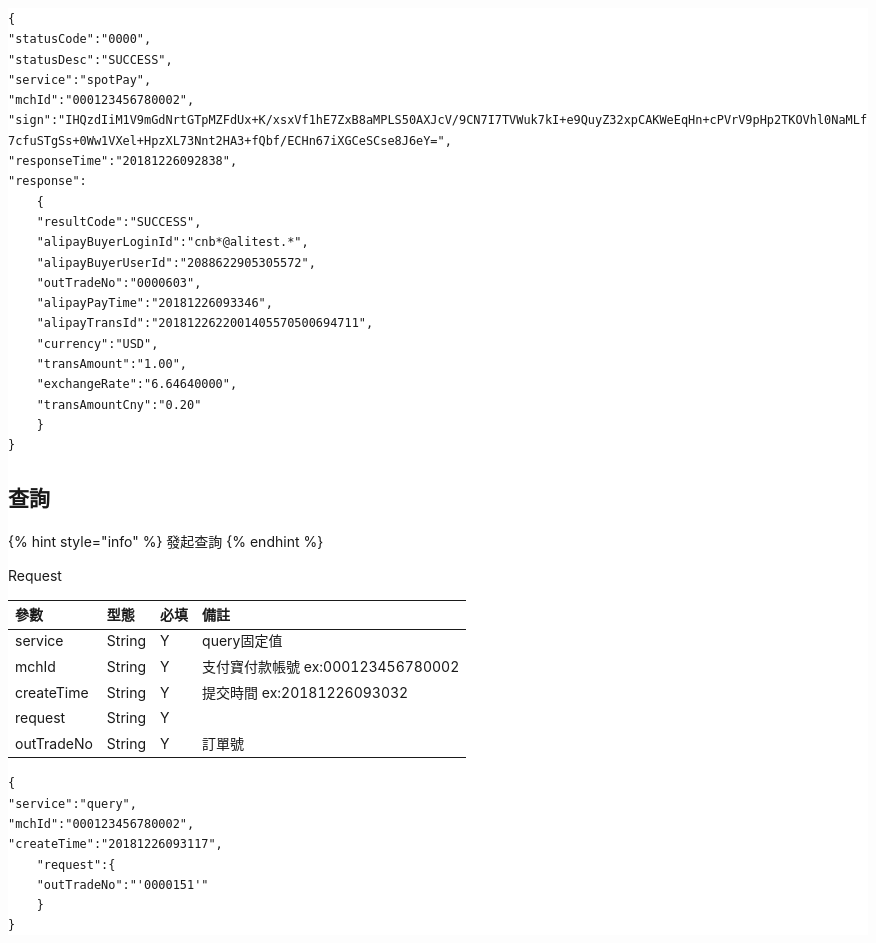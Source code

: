 ```text
{
"statusCode":"0000",
"statusDesc":"SUCCESS",
"service":"spotPay",
"mchId":"000123456780002",
"sign":"IHQzdIiM1V9mGdNrtGTpMZFdUx+K/xsxVf1hE7ZxB8aMPLS50AXJcV/9CN7I7TVWuk7kI+e9QuyZ32xpCAKWeEqHn+cPVrV9pHp2TKOVhl0NaMLf7cfuSTgSs+0Ww1VXel+HpzXL73Nnt2HA3+fQbf/ECHn67iXGCeSCse8J6eY=",
"responseTime":"20181226092838",
"response":
    {
    "resultCode":"SUCCESS",
    "alipayBuyerLoginId":"cnb*@alitest.*",
    "alipayBuyerUserId":"2088622905305572",
    "outTradeNo":"0000603",
    "alipayPayTime":"20181226093346",
    "alipayTransId":"2018122622001405570500694711",
    "currency":"USD",
    "transAmount":"1.00",
    "exchangeRate":"6.64640000",
    "transAmountCny":"0.20"
    }
}
```



## 查詢

{% hint style="info" %}
發起查詢
{% endhint %}

Request

| 參數 | 型態 | 必填 | 備註 |
| :--- | :--- | :--- | :--- |
| service | String | Y | query固定值 |
| mchId | String  | Y | 支付寶付款帳號 ex:000123456780002 |
| createTime | String | Y | 提交時間 ex:20181226093032 |
| request | String | Y |  |
| outTradeNo | String | Y | 訂單號  |

```text
{
"service":"query",
"mchId":"000123456780002",
"createTime":"20181226093117",
    "request":{
    "outTradeNo":"'0000151'"
    }
}
```

